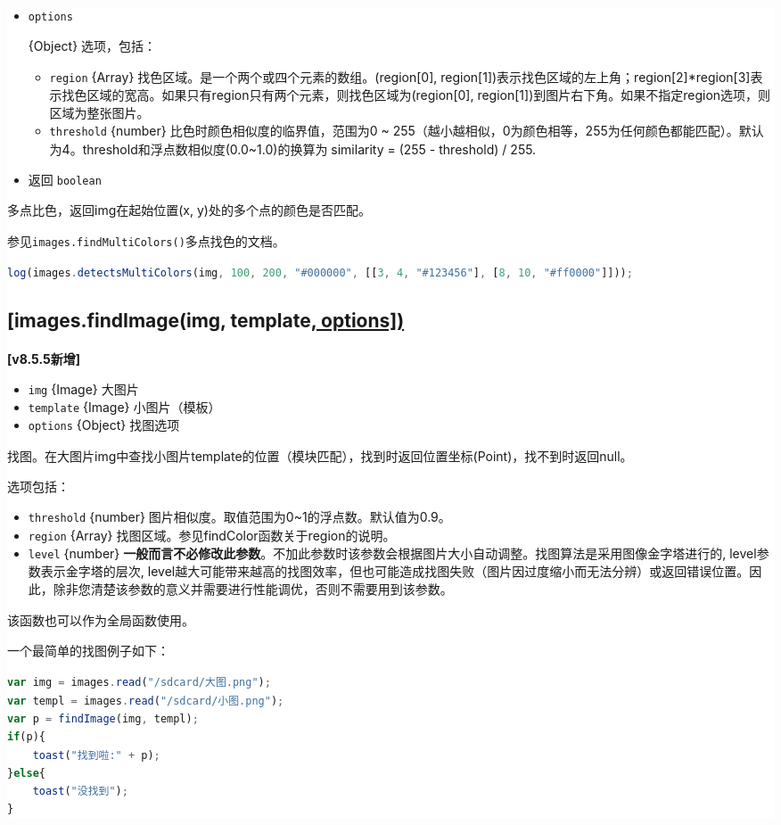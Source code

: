 - ```
  options
  ```

   

  {Object} 选项，包括：

  - `region` {Array} 找色区域。是一个两个或四个元素的数组。(region[0], region[1])表示找色区域的左上角；region[2]*region[3]表示找色区域的宽高。如果只有region只有两个元素，则找色区域为(region[0], region[1])到图片右下角。如果不指定region选项，则区域为整张图片。
  - `threshold` {number} 比色时颜色相似度的临界值，范围为0 ~ 255（越小越相似，0为颜色相等，255为任何颜色都能匹配）。默认为4。threshold和浮点数相似度(0.0~1.0)的换算为 similarity = (255 - threshold) / 255.

- 返回 `boolean`

多点比色，返回img在起始位置(x, y)处的多个点的颜色是否匹配。

参见`images.findMultiColors()`多点找色的文档。

```javascript
log(images.detectsMultiColors(img, 100, 200, "#000000", [[3, 4, "#123456"], [8, 10, "#ff0000"]]));
```

## [images.findImage(img, template[, options\])](https://pro.autojs.org/docs/#/zh-cn/images?id=imagesfindimageimg-template-options)

**[v8.5.5新增]**

- `img` {Image} 大图片
- `template` {Image} 小图片（模板）
- `options` {Object} 找图选项

找图。在大图片img中查找小图片template的位置（模块匹配），找到时返回位置坐标(Point)，找不到时返回null。

选项包括：

- `threshold` {number} 图片相似度。取值范围为0~1的浮点数。默认值为0.9。
- `region` {Array} 找图区域。参见findColor函数关于region的说明。
- `level` {number} **一般而言不必修改此参数**。不加此参数时该参数会根据图片大小自动调整。找图算法是采用图像金字塔进行的, level参数表示金字塔的层次, level越大可能带来越高的找图效率，但也可能造成找图失败（图片因过度缩小而无法分辨）或返回错误位置。因此，除非您清楚该参数的意义并需要进行性能调优，否则不需要用到该参数。

该函数也可以作为全局函数使用。

一个最简单的找图例子如下：

```javascript
var img = images.read("/sdcard/大图.png");
var templ = images.read("/sdcard/小图.png");
var p = findImage(img, templ);
if(p){
    toast("找到啦:" + p);
}else{
    toast("没找到");
}
```
